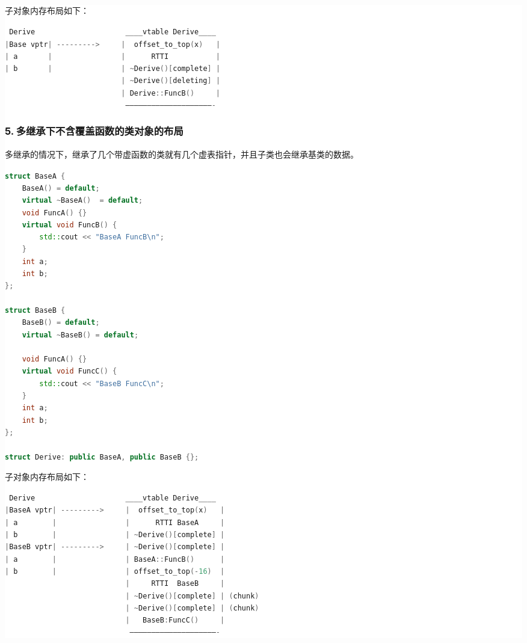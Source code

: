 子对象内存布局如下：

```cpp
 Derive                     ____vtable Derive____
|Base vptr| --------->     |  offset_to_top(x)   |           
| a       |                |      RTTI           |
| b       |                | ~Derive()[complete] |
                           | ~Derive()[deleting] |
                           | Derive::FuncB()     |
                            ————————————————————-
```

### 5. 多继承下不含覆盖函数的类对象的布局

多继承的情况下，继承了几个带虚函数的类就有几个虚表指针，并且子类也会继承基类的数据。

```cpp
struct BaseA {
    BaseA() = default;
    virtual ~BaseA()  = default;
	void FuncA() {}
    virtual void FuncB() {
        std::cout << "BaseA FuncB\n";
    }
    int a;
    int b;
};

struct BaseB {
    BaseB() = default;
    virtual ~BaseB() = default;
    
    void FuncA() {}
    virtual void FuncC() {
        std::cout << "BaseB FuncC\n";
    }
    int a;
    int b;
};

struct Derive: public BaseA, public BaseB {};
```

子对象内存布局如下：

```cpp
 Derive                     ____vtable Derive____
|BaseA vptr| --------->     |  offset_to_top(x)   |           
| a        |                |      RTTI BaseA     |
| b        |                | ~Derive()[complete] |
|BaseB vptr| --------->     | ~Derive()[complete] |
| a		   |                | BaseA::FuncB()      |
| b        |                | offset_to_top(-16)  |
    						|     RTTI  BaseB	  |
     						| ~Derive()[complete] |	(chunk)
      						| ~Derive()[complete] |	(chunk)
     						|	BaseB:FuncC()     |
     						 ————————————————————-
```
